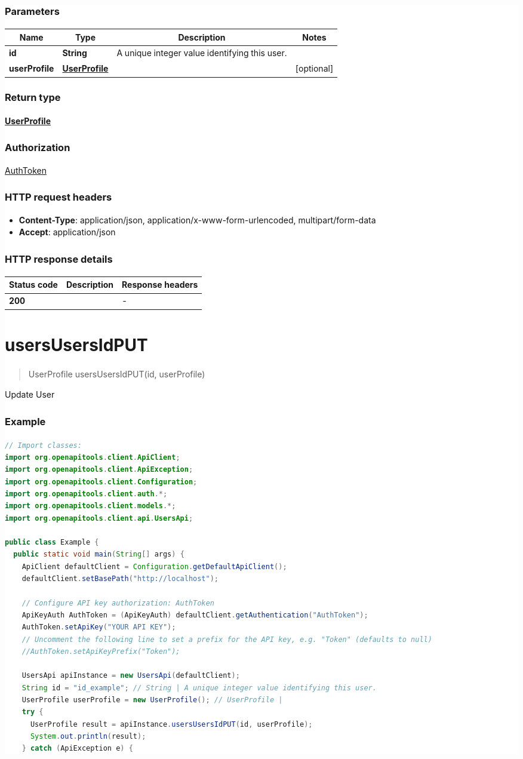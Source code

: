 ### Parameters

| Name | Type | Description  | Notes |
|------------- | ------------- | ------------- | -------------|
| **id** | **String**| A unique integer value identifying this user. | |
| **userProfile** | [**UserProfile**](UserProfile.md)|  | [optional] |

### Return type

[**UserProfile**](UserProfile.md)

### Authorization

[AuthToken](../README.md#AuthToken)

### HTTP request headers

 - **Content-Type**: application/json, application/x-www-form-urlencoded, multipart/form-data
 - **Accept**: application/json

### HTTP response details
| Status code | Description | Response headers |
|-------------|-------------|------------------|
| **200** |  |  -  |

<a name="usersUsersIdPUT"></a>
# **usersUsersIdPUT**
> UserProfile usersUsersIdPUT(id, userProfile)



Update User

### Example
```java
// Import classes:
import org.openapitools.client.ApiClient;
import org.openapitools.client.ApiException;
import org.openapitools.client.Configuration;
import org.openapitools.client.auth.*;
import org.openapitools.client.models.*;
import org.openapitools.client.api.UsersApi;

public class Example {
  public static void main(String[] args) {
    ApiClient defaultClient = Configuration.getDefaultApiClient();
    defaultClient.setBasePath("http://localhost");
    
    // Configure API key authorization: AuthToken
    ApiKeyAuth AuthToken = (ApiKeyAuth) defaultClient.getAuthentication("AuthToken");
    AuthToken.setApiKey("YOUR API KEY");
    // Uncomment the following line to set a prefix for the API key, e.g. "Token" (defaults to null)
    //AuthToken.setApiKeyPrefix("Token");

    UsersApi apiInstance = new UsersApi(defaultClient);
    String id = "id_example"; // String | A unique integer value identifying this user.
    UserProfile userProfile = new UserProfile(); // UserProfile | 
    try {
      UserProfile result = apiInstance.usersUsersIdPUT(id, userProfile);
      System.out.println(result);
    } catch (ApiException e) {
```